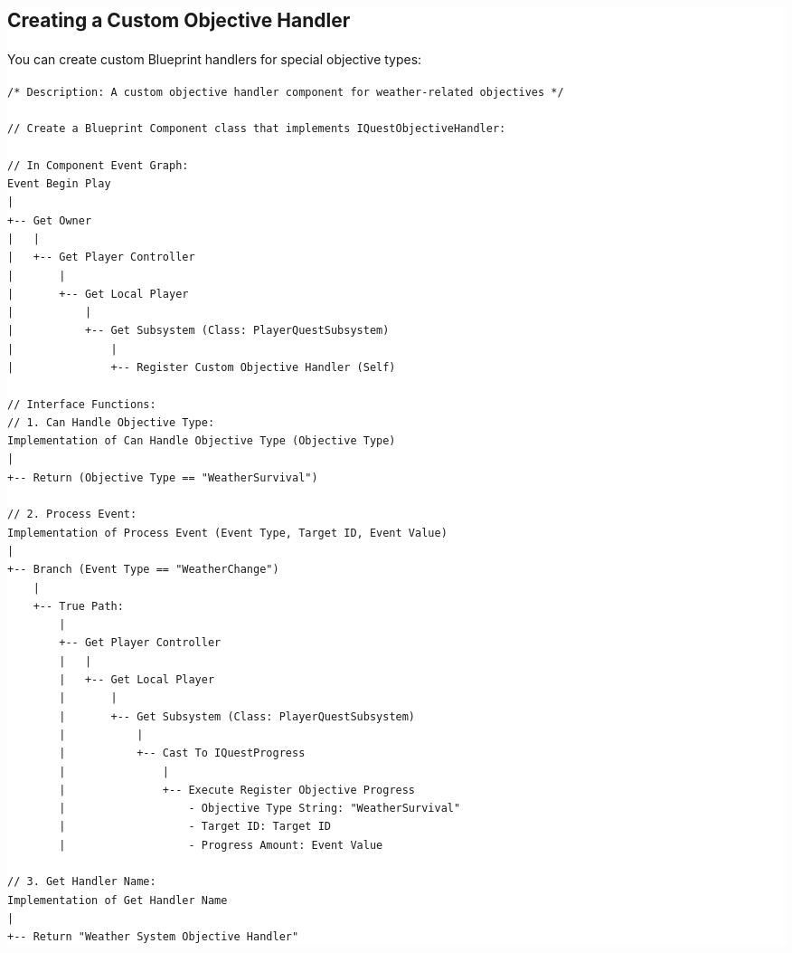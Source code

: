 ## Creating a Custom Objective Handler

You can create custom Blueprint handlers for special objective types:

```
/* Description: A custom objective handler component for weather-related objectives */

// Create a Blueprint Component class that implements IQuestObjectiveHandler:

// In Component Event Graph:
Event Begin Play
|
+-- Get Owner
|   |
|   +-- Get Player Controller
|       |
|       +-- Get Local Player
|           |
|           +-- Get Subsystem (Class: PlayerQuestSubsystem)
|               |
|               +-- Register Custom Objective Handler (Self)

// Interface Functions:
// 1. Can Handle Objective Type:
Implementation of Can Handle Objective Type (Objective Type)
|
+-- Return (Objective Type == "WeatherSurvival")

// 2. Process Event:
Implementation of Process Event (Event Type, Target ID, Event Value)
|
+-- Branch (Event Type == "WeatherChange")
    |
    +-- True Path:
        |
        +-- Get Player Controller 
        |   |
        |   +-- Get Local Player
        |       |
        |       +-- Get Subsystem (Class: PlayerQuestSubsystem)
        |           |
        |           +-- Cast To IQuestProgress
        |               |
        |               +-- Execute Register Objective Progress
        |                   - Objective Type String: "WeatherSurvival"
        |                   - Target ID: Target ID
        |                   - Progress Amount: Event Value

// 3. Get Handler Name:
Implementation of Get Handler Name
|
+-- Return "Weather System Objective Handler"
```
